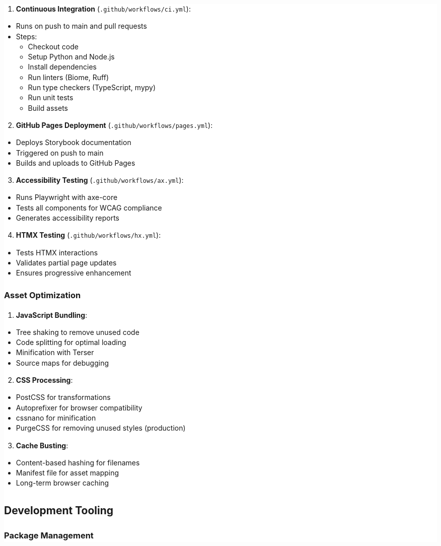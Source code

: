 1. **Continuous Integration** (`.github/workflows/ci.yml`):

- Runs on push to main and pull requests
- Steps:
  - Checkout code
  - Setup Python and Node.js
  - Install dependencies
  - Run linters (Biome, Ruff)
  - Run type checkers (TypeScript, mypy)
  - Run unit tests
  - Build assets

2. **GitHub Pages Deployment** (`.github/workflows/pages.yml`):

- Deploys Storybook documentation
- Triggered on push to main
- Builds and uploads to GitHub Pages

3. **Accessibility Testing** (`.github/workflows/ax.yml`):

- Runs Playwright with axe-core
- Tests all components for WCAG compliance
- Generates accessibility reports

4. **HTMX Testing** (`.github/workflows/hx.yml`):

- Tests HTMX interactions
- Validates partial page updates
- Ensures progressive enhancement

### Asset Optimization

1. **JavaScript Bundling**:

- Tree shaking to remove unused code
- Code splitting for optimal loading
- Minification with Terser
- Source maps for debugging

2. **CSS Processing**:

- PostCSS for transformations
- Autoprefixer for browser compatibility
- cssnano for minification
- PurgeCSS for removing unused styles (production)

3. **Cache Busting**:

- Content-based hashing for filenames
- Manifest file for asset mapping
- Long-term browser caching

## Development Tooling

### Package Management
